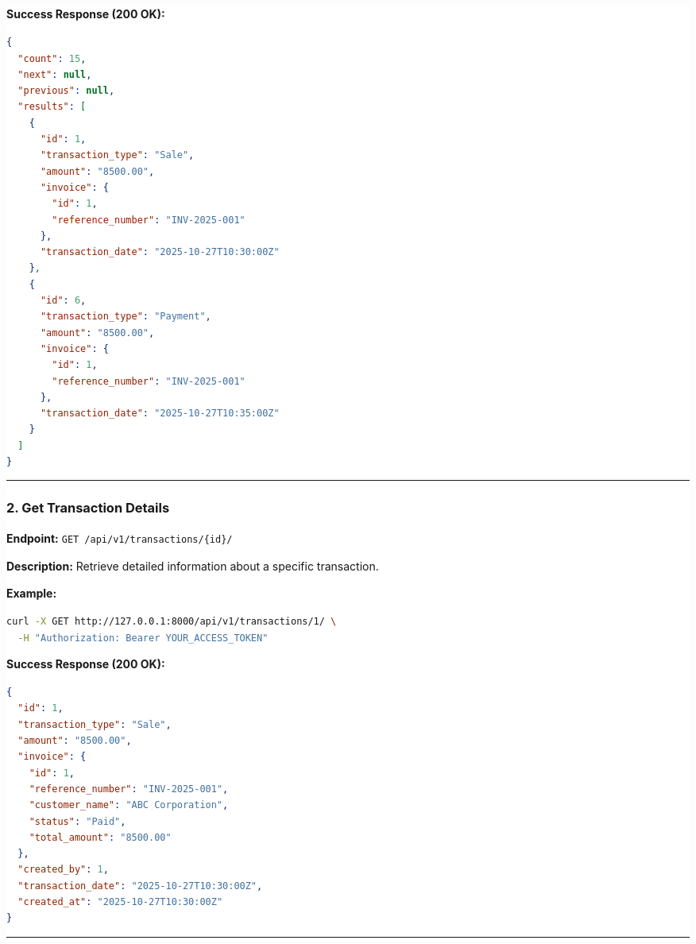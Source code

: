 **Success Response (200 OK):**
```json
{
  "count": 15,
  "next": null,
  "previous": null,
  "results": [
    {
      "id": 1,
      "transaction_type": "Sale",
      "amount": "8500.00",
      "invoice": {
        "id": 1,
        "reference_number": "INV-2025-001"
      },
      "transaction_date": "2025-10-27T10:30:00Z"
    },
    {
      "id": 6,
      "transaction_type": "Payment",
      "amount": "8500.00",
      "invoice": {
        "id": 1,
        "reference_number": "INV-2025-001"
      },
      "transaction_date": "2025-10-27T10:35:00Z"
    }
  ]
}
```

---

### 2. Get Transaction Details

**Endpoint:** `GET /api/v1/transactions/{id}/`

**Description:** Retrieve detailed information about a specific transaction.

**Example:**
```bash
curl -X GET http://127.0.0.1:8000/api/v1/transactions/1/ \
  -H "Authorization: Bearer YOUR_ACCESS_TOKEN"
```

**Success Response (200 OK):**
```json
{
  "id": 1,
  "transaction_type": "Sale",
  "amount": "8500.00",
  "invoice": {
    "id": 1,
    "reference_number": "INV-2025-001",
    "customer_name": "ABC Corporation",
    "status": "Paid",
    "total_amount": "8500.00"
  },
  "created_by": 1,
  "transaction_date": "2025-10-27T10:30:00Z",
  "created_at": "2025-10-27T10:30:00Z"
}
```

---